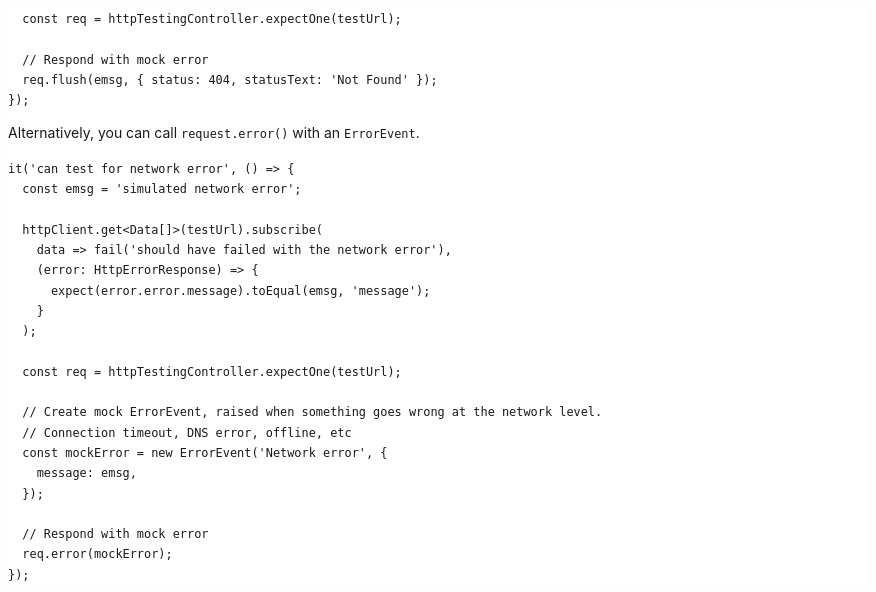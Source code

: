       const req = httpTestingController.expectOne(testUrl);
    
      // Respond with mock error
      req.flush(emsg, { status: 404, statusText: 'Not Found' });
    });

Alternatively, you can call  `request.error()`  with an  `ErrorEvent`.

    it('can test for network error', () => {
      const emsg = 'simulated network error';
    
      httpClient.get<Data[]>(testUrl).subscribe(
        data => fail('should have failed with the network error'),
        (error: HttpErrorResponse) => {
          expect(error.error.message).toEqual(emsg, 'message');
        }
      );
    
      const req = httpTestingController.expectOne(testUrl);
    
      // Create mock ErrorEvent, raised when something goes wrong at the network level.
      // Connection timeout, DNS error, offline, etc
      const mockError = new ErrorEvent('Network error', {
        message: emsg,
      });
    
      // Respond with mock error
      req.error(mockError);
    });

